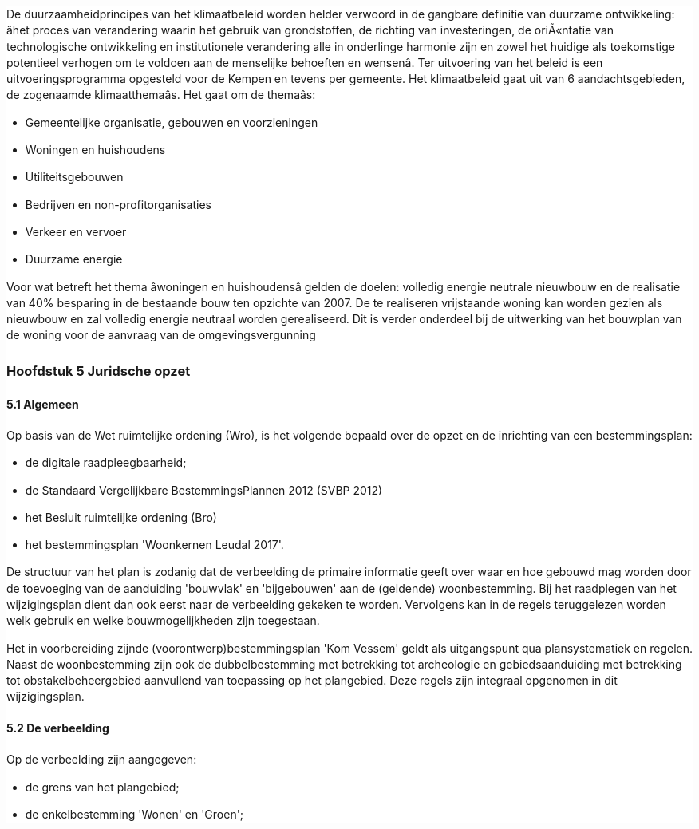 De duurzaamheidprincipes van het klimaatbeleid worden helder verwoord in de gangbare definitie van duurzame ontwikkeling: âhet proces van verandering waarin het gebruik van grondstoffen, de richting van investeringen, de oriÃ«ntatie van technologische ontwikkeling en institutionele verandering alle in onderlinge harmonie zijn en zowel het huidige als toekomstige potentieel verhogen om te voldoen aan de menselijke behoeften en wensenâ. Ter uitvoering van het beleid is een uitvoeringsprogramma opgesteld voor de Kempen en tevens per gemeente. Het klimaatbeleid gaat uit van 6 aandachtsgebieden, de zogenaamde klimaatthemaâs. Het gaat om de themaâs:

* Gemeentelijke organisatie, gebouwen en voorzieningen

* Woningen en huishoudens

* Utiliteitsgebouwen

* Bedrijven en non\-profitorganisaties

* Verkeer en vervoer

* Duurzame energie

Voor wat betreft het thema âwoningen en huishoudensâ gelden de doelen: volledig energie neutrale nieuwbouw en de realisatie van 40% besparing in de bestaande bouw ten opzichte van 2007\. De te realiseren vrijstaande woning kan worden gezien als nieuwbouw en zal volledig energie neutraal worden gerealiseerd. Dit is verder onderdeel bij de uitwerking van het bouwplan van de woning voor de aanvraag van de omgevingsvergunning

### Hoofdstuk 5 Juridsche opzet

#### 5\.1 Algemeen

Op basis van de Wet ruimtelijke ordening (Wro), is het volgende bepaald over de opzet en de inrichting van een bestemmingsplan:

* de digitale raadpleegbaarheid;

* de Standaard Vergelijkbare BestemmingsPlannen 2012 (SVBP 2012\)

* het Besluit ruimtelijke ordening (Bro)

* het bestemmingsplan 'Woonkernen Leudal 2017'.

De structuur van het plan is zodanig dat de verbeelding de primaire informatie geeft over waar en hoe gebouwd mag worden door de toevoeging van de aanduiding 'bouwvlak' en 'bijgebouwen' aan de (geldende) woonbestemming. Bij het raadplegen van het wijzigingsplan dient dan ook eerst naar de verbeelding gekeken te worden. Vervolgens kan in de regels teruggelezen worden welk gebruik en welke bouwmogelijkheden zijn toegestaan.

Het in voorbereiding zijnde (voorontwerp)bestemmingsplan 'Kom Vessem' geldt als uitgangspunt qua plansystematiek en regelen. Naast de woonbestemming zijn ook de dubbelbestemming met betrekking tot archeologie en gebiedsaanduiding met betrekking tot obstakelbeheergebied aanvullend van toepassing op het plangebied. Deze regels zijn integraal opgenomen in dit wijzigingsplan.

#### 5\.2 De verbeelding

Op de verbeelding zijn aangegeven:

* de grens van het plangebied;

* de enkelbestemming 'Wonen' en 'Groen';

